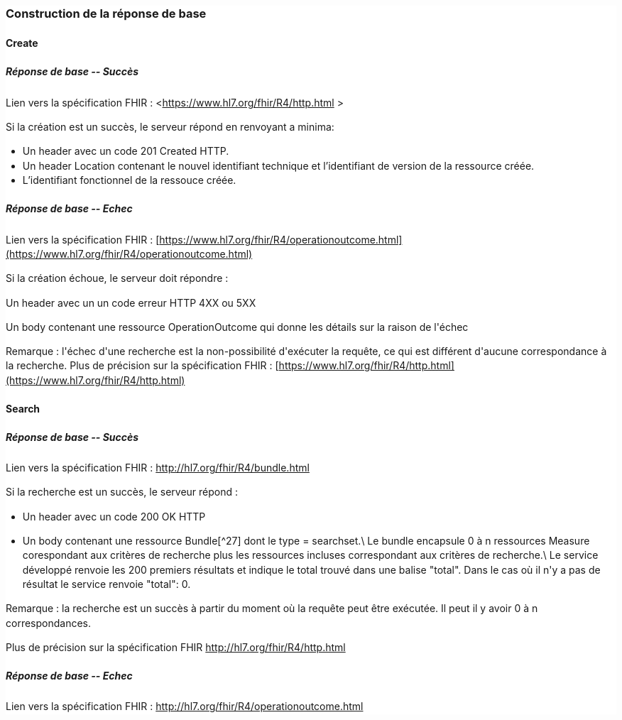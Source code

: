### Construction de la réponse de base

#### Create

##### Réponse de base -- Succès

Lien vers la spécification FHIR : <https://www.hl7.org/fhir/R4/http.html >

Si la création est un succès, le serveur répond en renvoyant a minima:
-	Un header avec un code 201 Created HTTP.
-	Un header Location contenant le nouvel identifiant technique et l’identifiant de version de la ressource créée.
-	L’identifiant fonctionnel de la ressouce créée.


##### Réponse de base -- Echec

Lien vers la spécification FHIR :
[https://www.hl7.org/fhir/R4/operationoutcome.html](https://www.hl7.org/fhir/R4/operationoutcome.html)

Si la création échoue, le serveur doit répondre :

Un header avec un un code erreur HTTP 4XX ou 5XX

Un body contenant une ressource OperationOutcome qui donne les
détails sur la raison de l'échec

Remarque : l'échec d'une recherche est la non-possibilité d'exécuter la
requête, ce qui est différent d'aucune correspondance à la recherche.
Plus de précision sur la spécification FHIR :
[https://www.hl7.org/fhir/R4/http.html](https://www.hl7.org/fhir/R4/http.html)

#### Search

##### Réponse de base -- Succès

Lien vers la spécification FHIR : <http://hl7.org/fhir/R4/bundle.html>

Si la recherche est un succès, le serveur répond :

-   Un header avec un code 200 OK HTTP

-   Un body contenant une ressource Bundle[^27] dont le type = searchset.\ Le bundle encapsule 0 à n ressources Measure corespondant aux critères de recherche plus les ressources incluses correspondant aux critères de recherche.\ Le service développé renvoie les 200 premiers résultats et indique le total trouvé dans une balise \"total\". Dans le cas où il n'y a pas de résultat le service renvoie \"total\": 0.

Remarque : la recherche est un succès à partir du moment où la requête peut être exécutée. Il peut il y avoir 0 à n correspondances.

Plus de précision sur la spécification FHIR  <http://hl7.org/fhir/R4/http.html>

##### Réponse de base -- Echec

Lien vers la spécification FHIR : <http://hl7.org/fhir/R4/operationoutcome.html>
